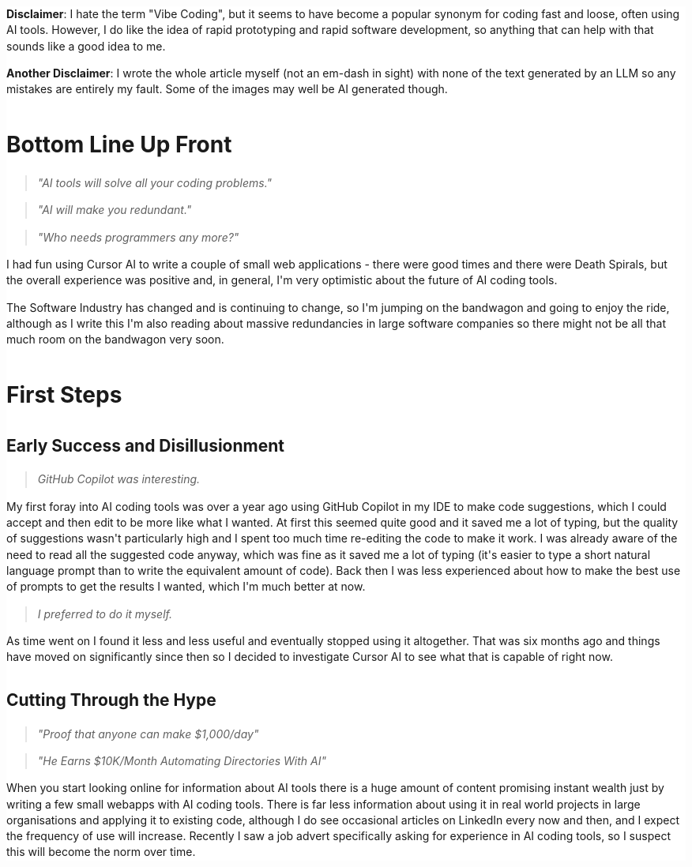 **Disclaimer**: I hate the term "Vibe Coding", but it seems to have become a popular synonym for coding fast and loose, often using AI tools. However, I do like the idea of rapid prototyping and rapid software development, so anything that can help with that sounds like a good idea to me.

**Another Disclaimer**: I wrote the whole article myself (not an em-dash in sight) with none of the text generated by an LLM so any mistakes are entirely my fault. Some of the images may well be AI generated though.

# Bottom Line Up Front

> _"AI tools will solve all your coding problems."_

> _"AI will make you redundant."_

> _"Who needs programmers any more?"_

I had fun using Cursor AI to write a couple of small web applications - there were good times and there were Death Spirals, but the overall experience was positive and, in general, I'm very optimistic about the future of AI coding tools. 

The Software Industry has changed and is continuing to change, so I'm jumping on the bandwagon and going to enjoy the ride, although as I write this I'm also reading about massive redundancies in large software companies so there might not be all that much room on the bandwagon very soon.

# First Steps

## Early Success and Disillusionment

> _GitHub Copilot was interesting._

My first foray into AI coding tools was over a year ago using GitHub Copilot in my IDE to make code suggestions, which I could accept and then edit to be more like what I wanted. At first this seemed quite good and it saved me a lot of typing, but the quality of suggestions wasn't particularly high and I spent too much time re-editing the code to make it work. I was already aware of the need to read all the suggested code anyway, which was fine as it saved me a lot of typing (it's easier to type a short natural language prompt than to write the equivalent amount of code). Back then I was less experienced about how to make the best use of prompts to get the results I wanted, which I'm much better at now.

> _I preferred to do it myself._

As time went on I found it less and less useful and eventually stopped using it altogether. That was six months ago and things have moved on significantly since then so I decided to investigate Cursor AI to see what that is capable of right now.

## Cutting Through the Hype
> _"Proof that anyone can make $1,000/day"_

> _"He Earns $10K/Month Automating Directories With AI"_

When you start looking online for information about AI tools there is a huge amount of content promising instant wealth just by writing a few small webapps with AI coding tools. There is far less information about using it in real world projects in large organisations and applying it to existing code, although I do see occasional articles on LinkedIn every now and then, and I expect the frequency of use will increase. Recently I saw a job advert specifically asking for experience in AI coding tools, so I suspect this will become the norm over time.
